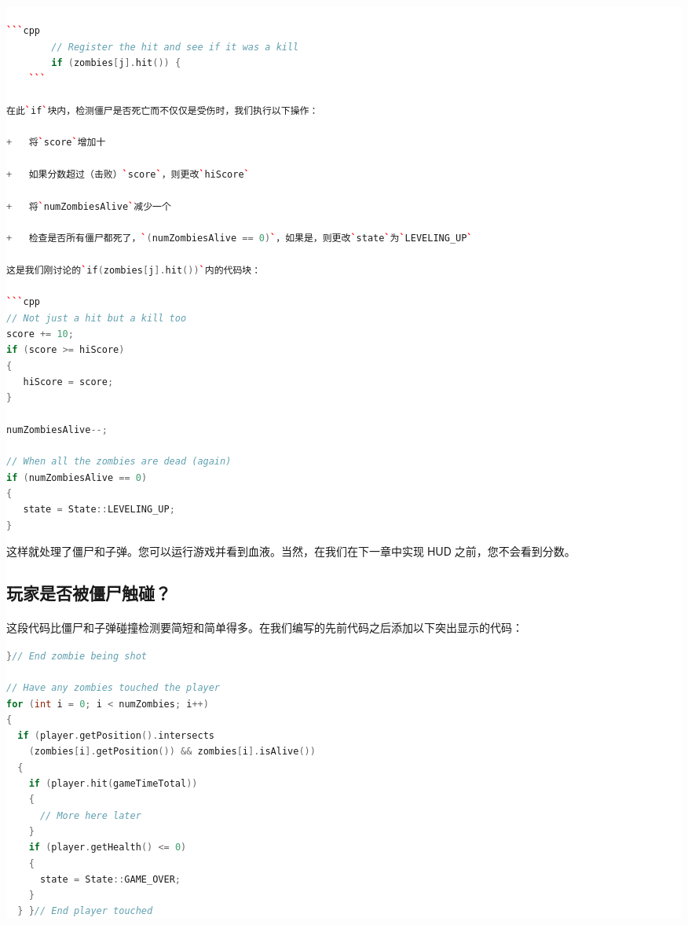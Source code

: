 ```cpp

```cpp
        // Register the hit and see if it was a kill 
        if (zombies[j].hit()) {
    ```

在此`if`块内，检测僵尸是否死亡而不仅仅是受伤时，我们执行以下操作：

+   将`score`增加十

+   如果分数超过（击败）`score`，则更改`hiScore`

+   将`numZombiesAlive`减少一个

+   检查是否所有僵尸都死了，`(numZombiesAlive == 0)`，如果是，则更改`state`为`LEVELING_UP`

这是我们刚讨论的`if(zombies[j].hit())`内的代码块：

```cpp
// Not just a hit but a kill too 
score += 10; 
if (score >= hiScore) 
{ 
   hiScore = score; 
} 

numZombiesAlive--; 

// When all the zombies are dead (again) 
if (numZombiesAlive == 0)  
{ 
   state = State::LEVELING_UP; 
}
```

这样就处理了僵尸和子弹。您可以运行游戏并看到血液。当然，在我们在下一章中实现 HUD 之前，您不会看到分数。

## 玩家是否被僵尸触碰？

这段代码比僵尸和子弹碰撞检测要简短和简单得多。在我们编写的先前代码之后添加以下突出显示的代码：

```cpp
}// End zombie being shot 

// Have any zombies touched the player
for (int i = 0; i < numZombies; i++)
{
  if (player.getPosition().intersects
    (zombies[i].getPosition()) && zombies[i].isAlive())
  {
    if (player.hit(gameTimeTotal))
    {
      // More here later
    }
    if (player.getHealth() <= 0)
    {
      state = State::GAME_OVER;
    }
  } }// End player touched
```
